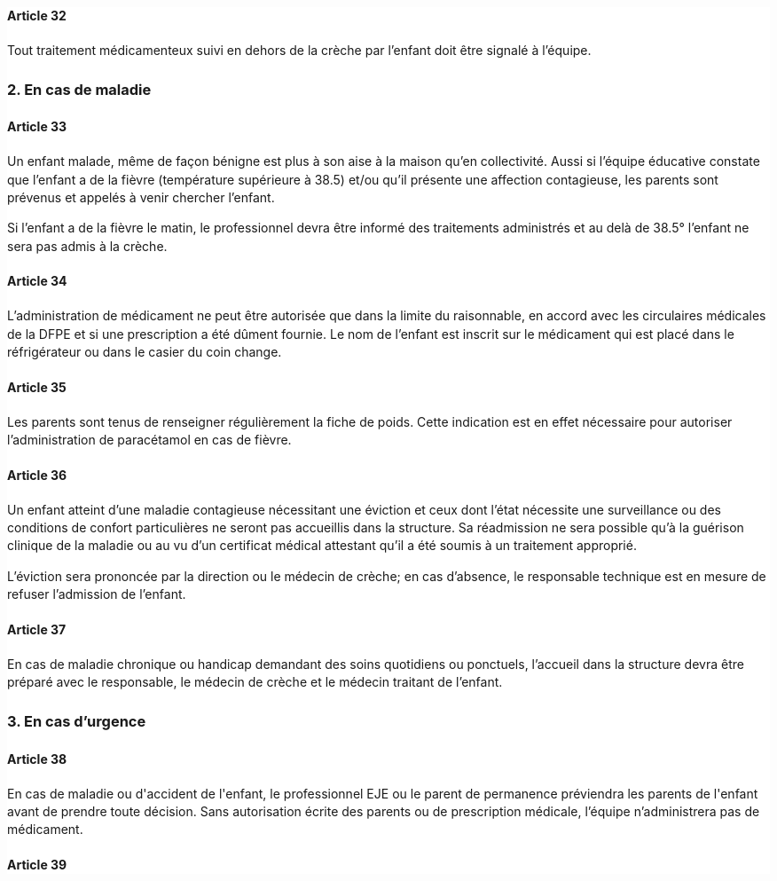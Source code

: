 #### Article 32

Tout traitement médicamenteux suivi en dehors de la crèche par l’enfant doit être signalé à l’équipe.

### 2. En cas de maladie

#### Article 33

Un enfant malade, même de façon bénigne est plus à son aise à la maison qu’en collectivité. Aussi si l’équipe éducative constate que l’enfant a de la fièvre (température supérieure à 38.5) et/ou qu’il présente une affection contagieuse, les parents sont prévenus et appelés à venir chercher l’enfant.

Si l’enfant a de la fièvre le matin, le professionnel devra être informé des traitements administrés et au delà de 38.5° l’enfant ne sera pas admis à la crèche.

#### Article 34

L’administration de médicament ne peut être autorisée que dans la limite du raisonnable, en accord avec les circulaires médicales de la DFPE et si une prescription a été dûment fournie. Le nom de l’enfant est inscrit sur le médicament qui est placé dans le réfrigérateur ou dans le casier du coin change.

#### Article 35

Les parents sont tenus de renseigner régulièrement la fiche de poids. Cette indication est en effet nécessaire pour autoriser l’administration de paracétamol en cas de fièvre.

#### Article 36

Un enfant atteint d’une maladie contagieuse nécessitant une éviction et ceux dont l’état nécessite une surveillance ou des conditions de confort particulières ne seront pas accueillis dans la structure. Sa réadmission ne sera possible qu’à la guérison clinique de la maladie ou au vu d’un certificat médical attestant qu’il a été soumis à un traitement approprié.

L’éviction sera prononcée par la direction ou le médecin de crèche; en cas d’absence, le responsable technique est en mesure de refuser l’admission de l’enfant.

#### Article 37

En cas de maladie chronique ou handicap demandant des soins quotidiens ou ponctuels, l’accueil dans la structure devra être préparé avec le responsable, le médecin de crèche et le médecin traitant de l’enfant.

### 3. En cas d’urgence

#### Article 38

En cas de maladie ou d'accident de l'enfant, le professionnel EJE ou le parent de permanence préviendra les parents de l'enfant avant de prendre toute décision. Sans autorisation écrite des parents ou de prescription médicale, l’équipe n’administrera pas de médicament.

#### Article 39
